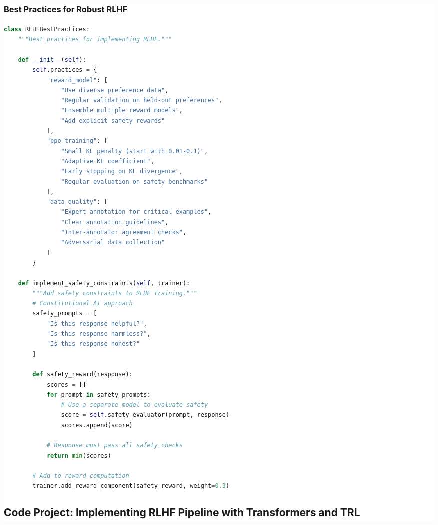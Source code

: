 ### Best Practices for Robust RLHF

```python
class RLHFBestPractices:
    """Best practices for implementing RLHF."""
    
    def __init__(self):
        self.practices = {
            "reward_model": [
                "Use diverse preference data",
                "Regular validation on held-out preferences",
                "Ensemble multiple reward models",
                "Add explicit safety rewards"
            ],
            "ppo_training": [
                "Small KL penalty (start with 0.01-0.1)",
                "Adaptive KL coefficient",
                "Early stopping on KL divergence",
                "Regular evaluation on safety benchmarks"
            ],
            "data_quality": [
                "Expert annotation for critical examples",
                "Clear annotation guidelines",
                "Inter-annotator agreement checks",
                "Adversarial data collection"
            ]
        }
    
    def implement_safety_constraints(self, trainer):
        """Add safety constraints to RLHF training."""
        # Constitutional AI approach
        safety_prompts = [
            "Is this response helpful?",
            "Is this response harmless?",
            "Is this response honest?"
        ]
        
        def safety_reward(response):
            scores = []
            for prompt in safety_prompts:
                # Use a separate model to evaluate safety
                score = self.safety_evaluator(prompt, response)
                scores.append(score)
            
            # Response must pass all safety checks
            return min(scores)
        
        # Add to reward computation
        trainer.add_reward_component(safety_reward, weight=0.3)
```

## Code Project: Implementing RLHF Pipeline with Transformers and TRL
